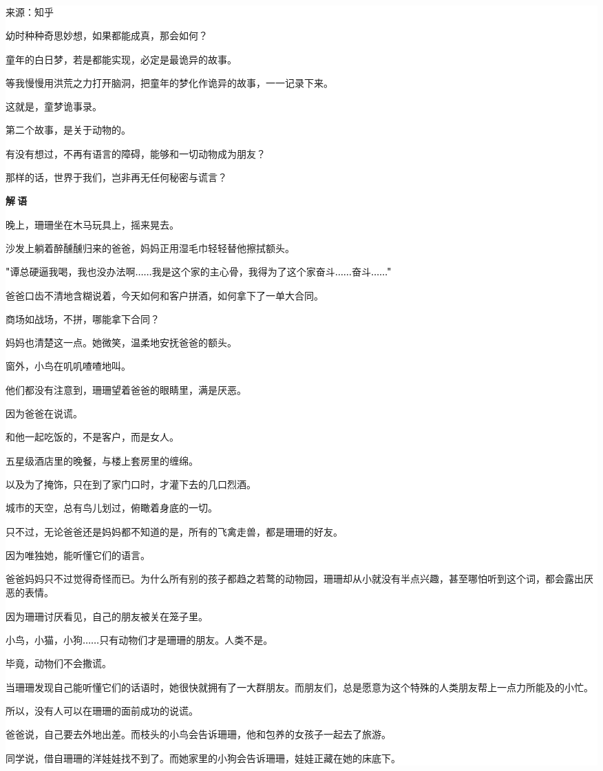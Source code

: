 来源：知乎

  

幼时种种奇思妙想，如果都能成真，那会如何？

童年的白日梦，若是都能实现，必定是最诡异的故事。

等我慢慢用洪荒之力打开脑洞，把童年的梦化作诡异的故事，一一记录下来。

这就是，童梦诡事录。

第二个故事，是关于动物的。

有没有想过，不再有语言的障碍，能够和一切动物成为朋友？

那样的话，世界于我们，岂非再无任何秘密与谎言？

 **解 语**

晚上，珊珊坐在木马玩具上，摇来晃去。

沙发上躺着醉醺醺归来的爸爸，妈妈正用湿毛巾轻轻替他擦拭额头。

"谭总硬逼我喝，我也没办法啊……我是这个家的主心骨，我得为了这个家奋斗……奋斗……"

爸爸口齿不清地含糊说着，今天如何和客户拼酒，如何拿下了一单大合同。

商场如战场，不拼，哪能拿下合同？

妈妈也清楚这一点。她微笑，温柔地安抚爸爸的额头。

窗外，小鸟在叽叽喳喳地叫。

他们都没有注意到，珊珊望着爸爸的眼睛里，满是厌恶。

因为爸爸在说谎。

和他一起吃饭的，不是客户，而是女人。

五星级酒店里的晚餐，与楼上套房里的缠绵。

以及为了掩饰，只在到了家门口时，才灌下去的几口烈酒。

城市的天空，总有鸟儿划过，俯瞰着身底的一切。

只不过，无论爸爸还是妈妈都不知道的是，所有的飞禽走兽，都是珊珊的好友。

因为唯独她，能听懂它们的语言。

爸爸妈妈只不过觉得奇怪而已。为什么所有别的孩子都趋之若鹜的动物园，珊珊却从小就没有半点兴趣，甚至哪怕听到这个词，都会露出厌恶的表情。

因为珊珊讨厌看见，自己的朋友被关在笼子里。

小鸟，小猫，小狗……只有动物们才是珊珊的朋友。人类不是。

毕竟，动物们不会撒谎。

当珊珊发现自己能听懂它们的话语时，她很快就拥有了一大群朋友。而朋友们，总是愿意为这个特殊的人类朋友帮上一点力所能及的小忙。

所以，没有人可以在珊珊的面前成功的说谎。

爸爸说，自己要去外地出差。而枝头的小鸟会告诉珊珊，他和包养的女孩子一起去了旅游。

同学说，借自珊珊的洋娃娃找不到了。而她家里的小狗会告诉珊珊，娃娃正藏在她的床底下。
